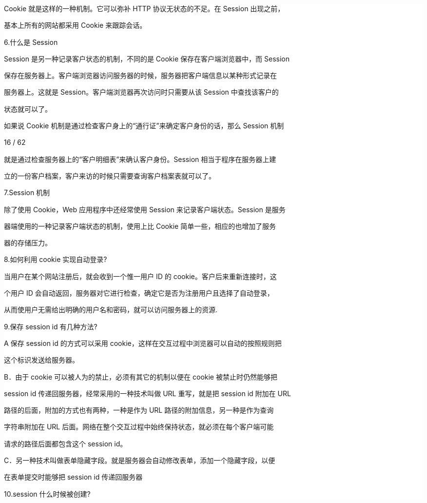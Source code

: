 Cookie 就是这样的一种机制。它可以弥补 HTTP 协议无状态的不足。在 Session 出现之前，

基本上所有的网站都采用 Cookie 来跟踪会话。 

6.什么是 Session 

Session 是另一种记录客户状态的机制，不同的是 Cookie 保存在客户端浏览器中，而 Session

保存在服务器上。客户端浏览器访问服务器的时候，服务器把客户端信息以某种形式记录在

服务器上。这就是 Session。客户端浏览器再次访问时只需要从该 Session 中查找该客户的

状态就可以了。 

如果说 Cookie 机制是通过检查客户身上的“通行证”来确定客户身份的话，那么 Session 机制





 16 / 62 

 

就是通过检查服务器上的“客户明细表”来确认客户身份。Session 相当于程序在服务器上建

立的一份客户档案，客户来访的时候只需要查询客户档案表就可以了。 

7.Session 机制 

除了使用 Cookie，Web 应用程序中还经常使用 Session 来记录客户端状态。Session 是服务

器端使用的一种记录客户端状态的机制，使用上比 Cookie 简单一些，相应的也增加了服务

器的存储压力。 

8.如何利用 cookie 实现自动登录? 

当用户在某个网站注册后，就会收到一个惟一用户 ID 的 cookie。客户后来重新连接时，这

个用户 ID 会自动返回，服务器对它进行检查，确定它是否为注册用户且选择了自动登录，

从而使用户无需给出明确的用户名和密码，就可以访问服务器上的资源. 

 

9.保存 session id 有几种方法? 

A 保存 session id 的方式可以采用 cookie，这样在交互过程中浏览器可以自动的按照规则把

这个标识发送给服务器。    

B．由于 cookie 可以被人为的禁止，必须有其它的机制以便在 cookie 被禁止时仍然能够把

session id 传递回服务器，经常采用的一种技术叫做 URL 重写，就是把 session id 附加在 URL

路径的后面，附加的方式也有两种，一种是作为 URL 路径的附加信息，另一种是作为查询

字符串附加在 URL 后面。网络在整个交互过程中始终保持状态，就必须在每个客户端可能

请求的路径后面都包含这个 session id。     

C．另一种技术叫做表单隐藏字段。就是服务器会自动修改表单，添加一个隐藏字段，以便

在表单提交时能够把 session id 传递回服务器 

 

10.session 什么时候被创建? 
